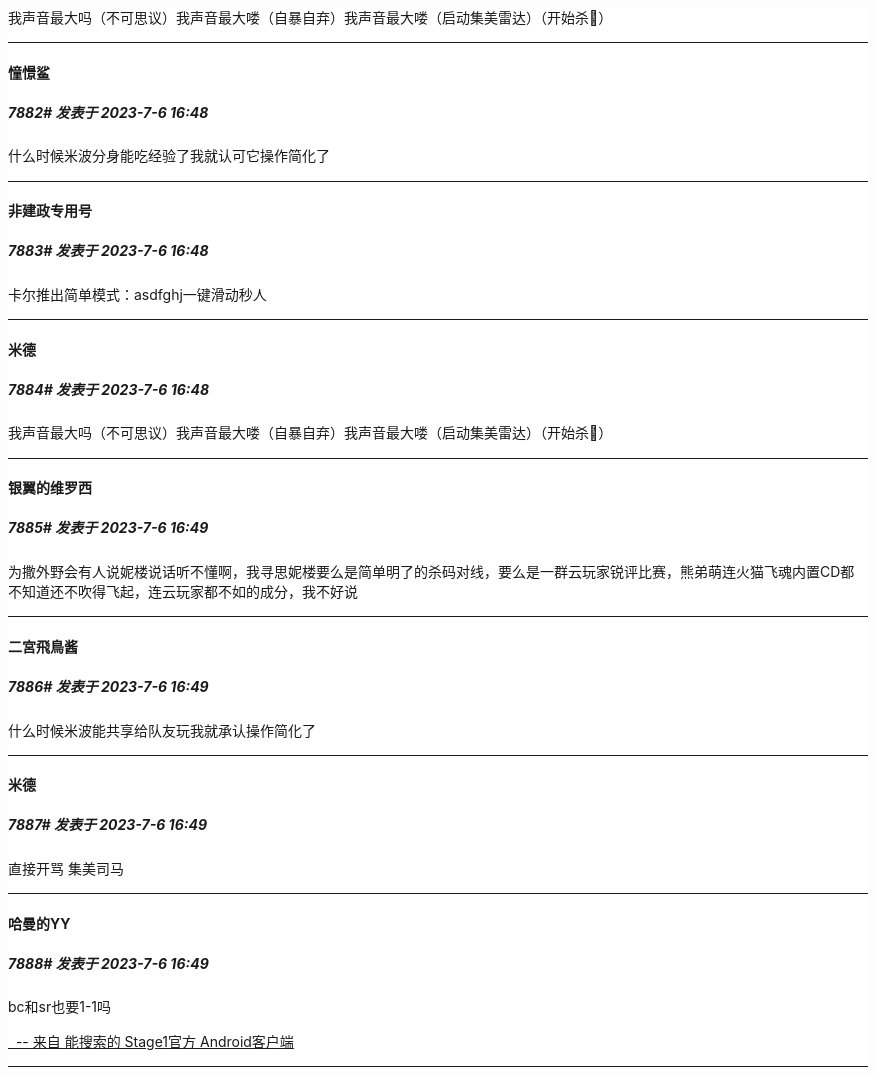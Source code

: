 我声音最大吗（不可思议）我声音最大喽（自暴自弃）我声音最大喽（启动集美雷达）（开始杀🐴）

*****

####  憧憬鲨  
##### 7882#       发表于 2023-7-6 16:48

什么时候米波分身能吃经验了我就认可它操作简化了

*****

####  非建政专用号  
##### 7883#       发表于 2023-7-6 16:48

卡尔推出简单模式：asdfghj一键滑动秒人

*****

####  米德  
##### 7884#       发表于 2023-7-6 16:48

我声音最大吗（不可思议）我声音最大喽（自暴自弃）我声音最大喽（启动集美雷达）（开始杀🐴）

*****

####  银翼的维罗西  
##### 7885#       发表于 2023-7-6 16:49

为撒外野会有人说妮楼说话听不懂啊，我寻思妮楼要么是简单明了的杀码对线，要么是一群云玩家锐评比赛，熊弟萌连火猫飞魂内置CD都不知道还不吹得飞起，连云玩家都不如的成分，我不好说

*****

####  二宮飛鳥酱  
##### 7886#       发表于 2023-7-6 16:49

什么时候米波能共享给队友玩我就承认操作简化了

*****

####  米德  
##### 7887#       发表于 2023-7-6 16:49

直接开骂 集美司马

*****

####  哈曼的YY  
##### 7888#       发表于 2023-7-6 16:49

bc和sr也要1-1吗

[  -- 来自 能搜索的 Stage1官方 Android客户端](https://www.coolapk.com/apk/140634)

*****
